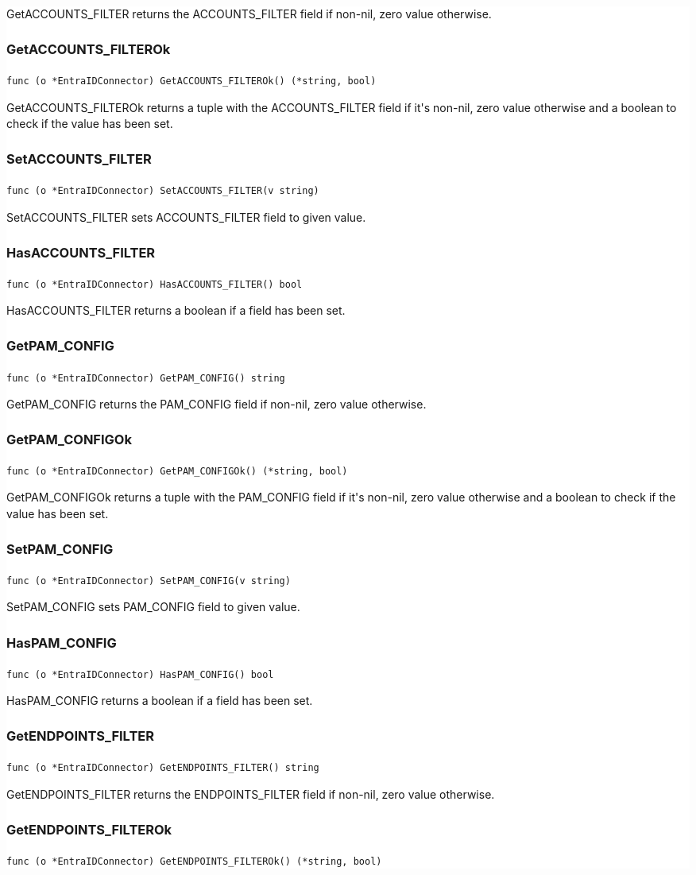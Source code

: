 GetACCOUNTS_FILTER returns the ACCOUNTS_FILTER field if non-nil, zero value otherwise.

### GetACCOUNTS_FILTEROk

`func (o *EntraIDConnector) GetACCOUNTS_FILTEROk() (*string, bool)`

GetACCOUNTS_FILTEROk returns a tuple with the ACCOUNTS_FILTER field if it's non-nil, zero value otherwise
and a boolean to check if the value has been set.

### SetACCOUNTS_FILTER

`func (o *EntraIDConnector) SetACCOUNTS_FILTER(v string)`

SetACCOUNTS_FILTER sets ACCOUNTS_FILTER field to given value.

### HasACCOUNTS_FILTER

`func (o *EntraIDConnector) HasACCOUNTS_FILTER() bool`

HasACCOUNTS_FILTER returns a boolean if a field has been set.

### GetPAM_CONFIG

`func (o *EntraIDConnector) GetPAM_CONFIG() string`

GetPAM_CONFIG returns the PAM_CONFIG field if non-nil, zero value otherwise.

### GetPAM_CONFIGOk

`func (o *EntraIDConnector) GetPAM_CONFIGOk() (*string, bool)`

GetPAM_CONFIGOk returns a tuple with the PAM_CONFIG field if it's non-nil, zero value otherwise
and a boolean to check if the value has been set.

### SetPAM_CONFIG

`func (o *EntraIDConnector) SetPAM_CONFIG(v string)`

SetPAM_CONFIG sets PAM_CONFIG field to given value.

### HasPAM_CONFIG

`func (o *EntraIDConnector) HasPAM_CONFIG() bool`

HasPAM_CONFIG returns a boolean if a field has been set.

### GetENDPOINTS_FILTER

`func (o *EntraIDConnector) GetENDPOINTS_FILTER() string`

GetENDPOINTS_FILTER returns the ENDPOINTS_FILTER field if non-nil, zero value otherwise.

### GetENDPOINTS_FILTEROk

`func (o *EntraIDConnector) GetENDPOINTS_FILTEROk() (*string, bool)`
